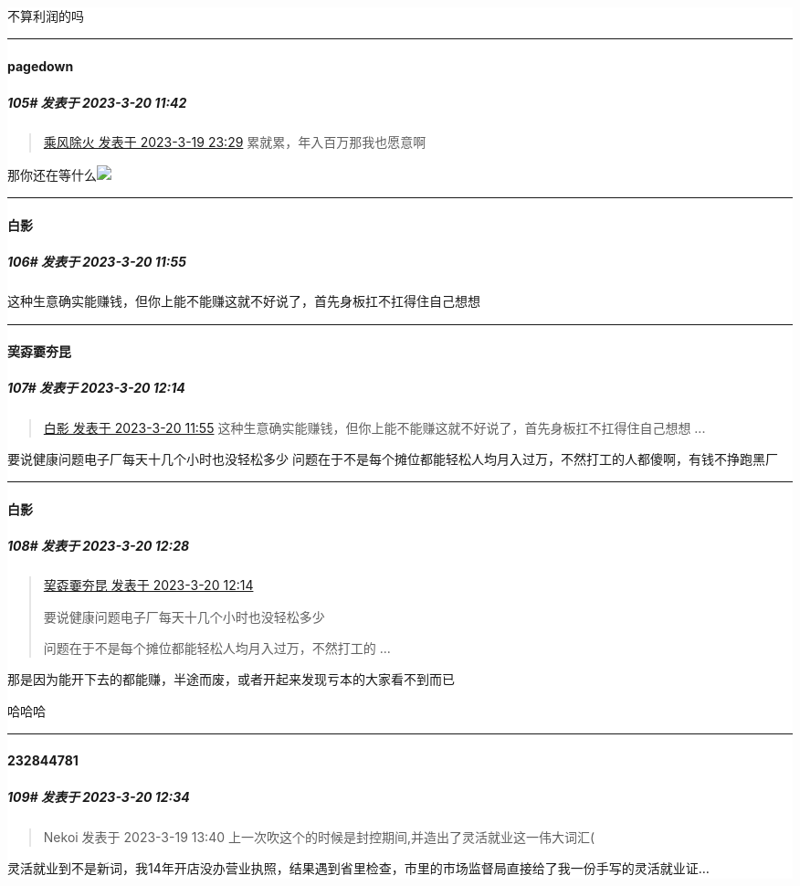 不算利润的吗


*****

####  pagedown  
##### 105#       发表于 2023-3-20 11:42

<blockquote><a href="httphttps://bbs.saraba1st.com/2b/forum.php?mod=redirect&amp;goto=findpost&amp;pid=60148956&amp;ptid=2124765" target="_blank">乘风除火 发表于 2023-3-19 23:29</a>
累就累，年入百万那我也愿意啊</blockquote>
那你还在等什么<img src="https://static.saraba1st.com/image/smiley/face2017/054.png" referrerpolicy="no-referrer">


*****

####  白影  
##### 106#       发表于 2023-3-20 11:55

这种生意确实能赚钱，但你上能不能赚这就不好说了，首先身板扛不扛得住自己想想


*****

####  巭孬嫑夯昆  
##### 107#       发表于 2023-3-20 12:14

<blockquote><a href="httphttps://bbs.saraba1st.com/2b/forum.php?mod=redirect&amp;goto=findpost&amp;pid=60153126&amp;ptid=2124765" target="_blank">白影 发表于 2023-3-20 11:55</a>
这种生意确实能赚钱，但你上能不能赚这就不好说了，首先身板扛不扛得住自己想想 ...</blockquote>
要说健康问题电子厂每天十几个小时也没轻松多少
问题在于不是每个摊位都能轻松人均月入过万，不然打工的人都傻啊，有钱不挣跑黑厂


*****

####  白影  
##### 108#       发表于 2023-3-20 12:28

<blockquote><a href="httphttps://bbs.saraba1st.com/2b/forum.php?mod=redirect&amp;goto=findpost&amp;pid=60153333&amp;ptid=2124765" target="_blank">巭孬嫑夯昆 发表于 2023-3-20 12:14</a>

要说健康问题电子厂每天十几个小时也没轻松多少

问题在于不是每个摊位都能轻松人均月入过万，不然打工的 ...</blockquote>
那是因为能开下去的都能赚，半途而废，或者开起来发现亏本的大家看不到而已

哈哈哈


*****

####  232844781  
##### 109#       发表于 2023-3-20 12:34

<blockquote>Nekoi 发表于 2023-3-19 13:40
上一次吹这个的时候是封控期间,并造出了灵活就业这一伟大词汇(</blockquote>
灵活就业到不是新词，我14年开店没办营业执照，结果遇到省里检查，市里的市场监督局直接给了我一份手写的灵活就业证…
